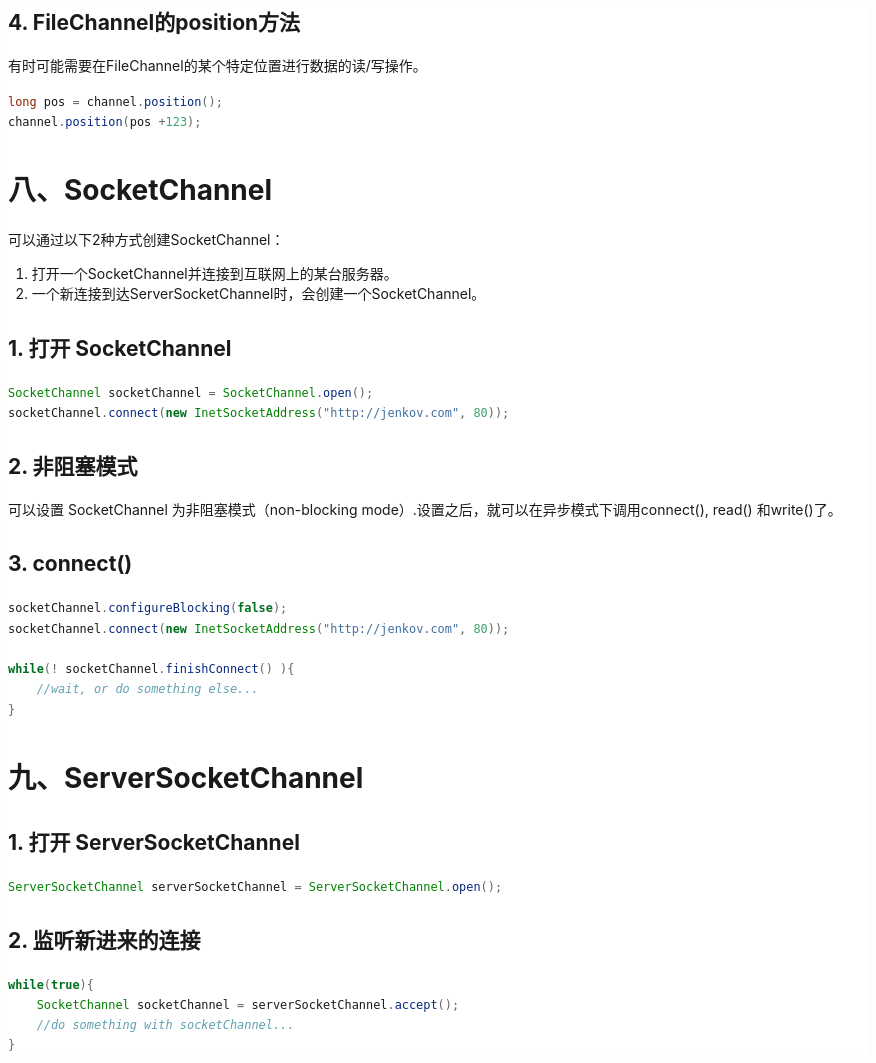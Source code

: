 ## 4. FileChannel的position方法

有时可能需要在FileChannel的某个特定位置进行数据的读/写操作。 

```java
long pos = channel.position();
channel.position(pos +123);
```

# 八、SocketChannel 

可以通过以下2种方式创建SocketChannel：

1. 打开一个SocketChannel并连接到互联网上的某台服务器。
2. 一个新连接到达ServerSocketChannel时，会创建一个SocketChannel。

## 1. 打开 SocketChannel

```java
SocketChannel socketChannel = SocketChannel.open();
socketChannel.connect(new InetSocketAddress("http://jenkov.com", 80));
```

## 2. 非阻塞模式

可以设置 SocketChannel 为非阻塞模式（non-blocking mode）.设置之后，就可以在异步模式下调用connect(), read() 和write()了。 

## 3. connect()

```java
socketChannel.configureBlocking(false);
socketChannel.connect(new InetSocketAddress("http://jenkov.com", 80));
 
while(! socketChannel.finishConnect() ){
    //wait, or do something else...
}
```

# 九、ServerSocketChannel 

## 1. 打开 ServerSocketChannel

```java
ServerSocketChannel serverSocketChannel = ServerSocketChannel.open();
```

## 2. 监听新进来的连接

```java
while(true){
    SocketChannel socketChannel = serverSocketChannel.accept();
    //do something with socketChannel...
}

```
